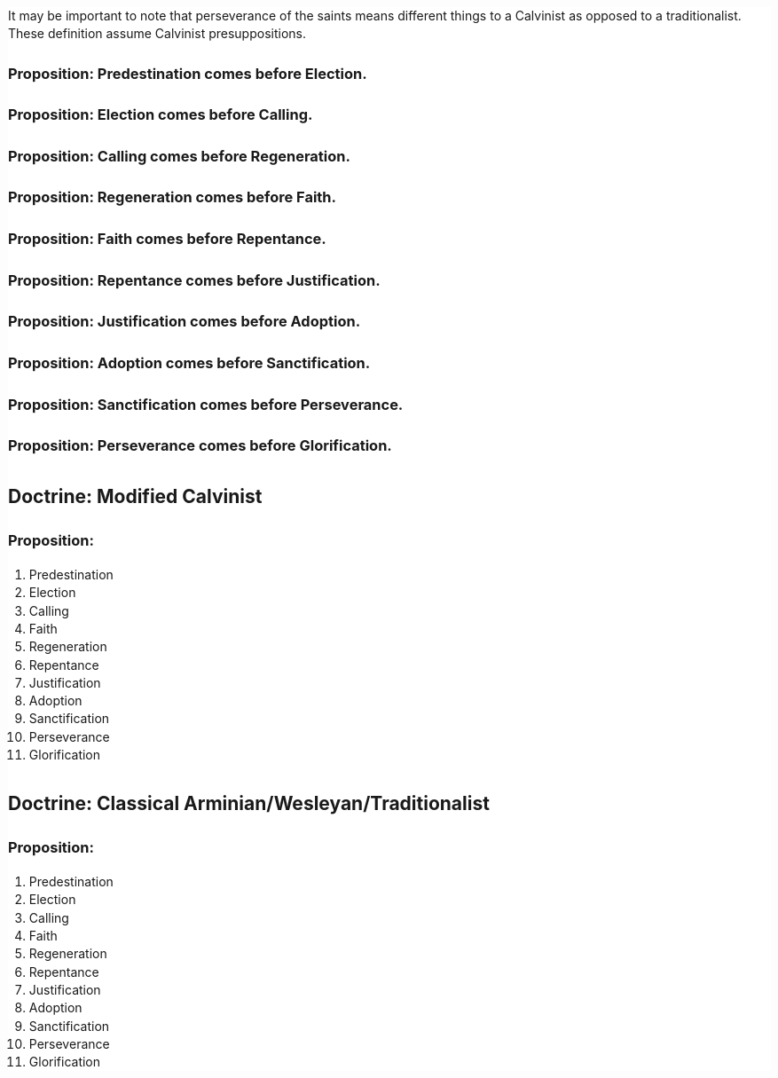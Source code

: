 It may be important to note that perseverance of the saints means different things to a Calvinist as opposed to a traditionalist. These definition assume Calvinist presuppositions.

### Proposition: Predestination comes before Election.
### Proposition: Election comes before Calling.
### Proposition: Calling comes before Regeneration.
### Proposition: Regeneration comes before Faith.
### Proposition: Faith comes before Repentance.
### Proposition: Repentance comes before Justification.
### Proposition: Justification comes before Adoption.
### Proposition: Adoption comes before Sanctification.
### Proposition: Sanctification comes before Perseverance.
### Proposition: Perseverance comes before Glorification.

## Doctrine: Modified Calvinist

### Proposition:

1. Predestination
2. Election
3. Calling
4. Faith
5. Regeneration
6. Repentance
7. Justification
8. Adoption
9. Sanctification
10. Perseverance
11. Glorification

## Doctrine: Classical Arminian/Wesleyan/Traditionalist

### Proposition:

1. Predestination
2. Election
3. Calling
4. Faith
5. Regeneration
6. Repentance
7. Justification
8. Adoption
9. Sanctification
10. Perseverance
11. Glorification
